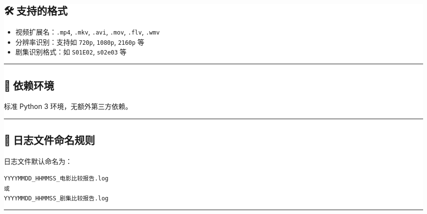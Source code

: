 
## 🛠 支持的格式

- 视频扩展名：`.mp4`, `.mkv`, `.avi`, `.mov`, `.flv`, `.wmv`
- 分辨率识别：支持如 `720p`, `1080p`, `2160p` 等
- 剧集识别格式：如 `S01E02`, `s02e03` 等

---

## 🧩 依赖环境

标准 Python 3 环境，无额外第三方依赖。

---

## 📄 日志文件命名规则

日志文件默认命名为：

```
YYYYMMDD_HHMMSS_电影比较报告.log
或
YYYYMMDD_HHMMSS_剧集比较报告.log
```

---
